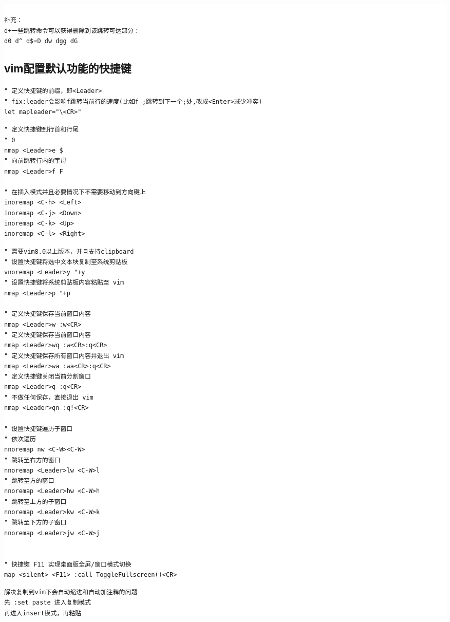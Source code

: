 ```

补充：
d+一些跳转命令可以获得删除到该跳转可达部分：
d0 d^ d$=D dw dgg dG
```

## vim配置默认功能的快捷键
```
" 定义快捷键的前缀，即<Leader>
" fix:leader会影响f跳转当前行的速度(比如f ;跳转到下一个;处,改成<Enter>减少冲突)
let mapleader="\<CR>"
```
```
" 定义快捷键到行首和行尾
" 0
nmap <Leader>e $
" 向前跳转行内的字母
nmap <Leader>f F

" 在插入模式并且必要情况下不需要移动到方向键上
inoremap <C-h> <Left>
inoremap <C-j> <Down>
inoremap <C-k> <Up>
inoremap <C-l> <Right>
```
```
" 需要vim8.0以上版本，并且支持clipboard 
" 设置快捷键将选中文本块复制至系统剪贴板
vnoremap <Leader>y "+y
" 设置快捷键将系统剪贴板内容粘贴至 vim
nmap <Leader>p "+p

" 定义快捷键保存当前窗口内容
nmap <Leader>w :w<CR>
" 定义快捷键保存当前窗口内容
nmap <Leader>wq :w<CR>:q<CR>
" 定义快捷键保存所有窗口内容并退出 vim
nmap <Leader>wa :wa<CR>:q<CR>
" 定义快捷键关闭当前分割窗口
nmap <Leader>q :q<CR>
" 不做任何保存，直接退出 vim
nmap <Leader>qn :q!<CR>

" 设置快捷键遍历子窗口
" 依次遍历
nnoremap nw <C-W><C-W>
" 跳转至右方的窗口
nnoremap <Leader>lw <C-W>l
" 跳转至方的窗口
nnoremap <Leader>hw <C-W>h
" 跳转至上方的子窗口
nnoremap <Leader>kw <C-W>k
" 跳转至下方的子窗口
nnoremap <Leader>jw <C-W>j


" 快捷键 F11 实现桌面版全屏/窗口模式切换
map <silent> <F11> :call ToggleFullscreen()<CR>
```
```
解决复制到vim下会自动缩进和自动加注释的问题
先 :set paste 进入复制模式
再进入insert模式，再粘贴

```